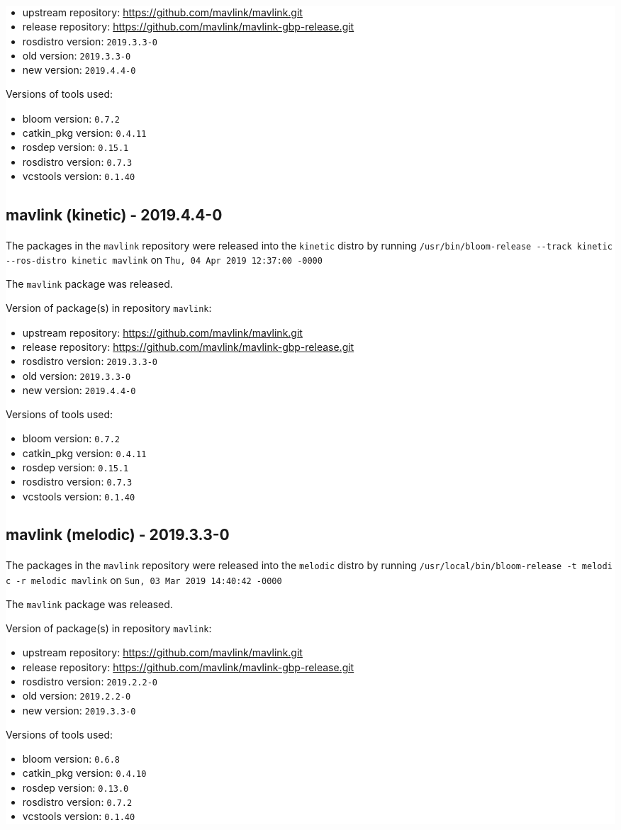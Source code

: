 - upstream repository: https://github.com/mavlink/mavlink.git
- release repository: https://github.com/mavlink/mavlink-gbp-release.git
- rosdistro version: `2019.3.3-0`
- old version: `2019.3.3-0`
- new version: `2019.4.4-0`

Versions of tools used:

- bloom version: `0.7.2`
- catkin_pkg version: `0.4.11`
- rosdep version: `0.15.1`
- rosdistro version: `0.7.3`
- vcstools version: `0.1.40`


## mavlink (kinetic) - 2019.4.4-0

The packages in the `mavlink` repository were released into the `kinetic` distro by running `/usr/bin/bloom-release --track kinetic --ros-distro kinetic mavlink` on `Thu, 04 Apr 2019 12:37:00 -0000`

The `mavlink` package was released.

Version of package(s) in repository `mavlink`:

- upstream repository: https://github.com/mavlink/mavlink.git
- release repository: https://github.com/mavlink/mavlink-gbp-release.git
- rosdistro version: `2019.3.3-0`
- old version: `2019.3.3-0`
- new version: `2019.4.4-0`

Versions of tools used:

- bloom version: `0.7.2`
- catkin_pkg version: `0.4.11`
- rosdep version: `0.15.1`
- rosdistro version: `0.7.3`
- vcstools version: `0.1.40`


## mavlink (melodic) - 2019.3.3-0

The packages in the `mavlink` repository were released into the `melodic` distro by running `/usr/local/bin/bloom-release -t melodic -r melodic mavlink` on `Sun, 03 Mar 2019 14:40:42 -0000`

The `mavlink` package was released.

Version of package(s) in repository `mavlink`:

- upstream repository: https://github.com/mavlink/mavlink.git
- release repository: https://github.com/mavlink/mavlink-gbp-release.git
- rosdistro version: `2019.2.2-0`
- old version: `2019.2.2-0`
- new version: `2019.3.3-0`

Versions of tools used:

- bloom version: `0.6.8`
- catkin_pkg version: `0.4.10`
- rosdep version: `0.13.0`
- rosdistro version: `0.7.2`
- vcstools version: `0.1.40`
